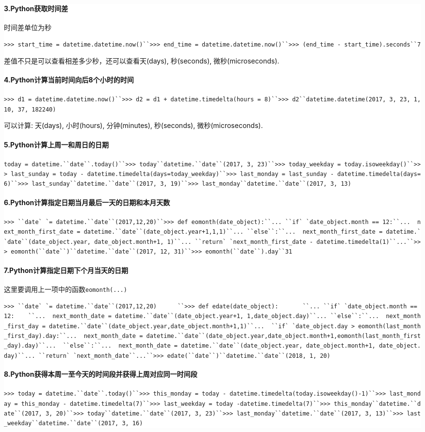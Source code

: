 #### 3.Python获取时间差

时间差单位为秒

```
>>> start_time = datetime.datetime.now()``>>> end_time = datetime.datetime.now()``>>> (end_time - start_time).seconds``7
```

差值不只是可以查看相差多少秒，还可以查看天(days), 秒(seconds), 微秒(microseconds).

#### 4.Python计算当前时间向后8个小时的时间

```
>>> d1 = datetime.datetime.now()``>>> d2 = d1 + datetime.timedelta(hours = 8)``>>> d2``datetime.datetime(2017, 3, 23, 1, 10, 37, 182240)
```

可以计算: 天(days), 小时(hours), 分钟(minutes), 秒(seconds), 微秒(microseconds).

#### 5.Python计算上周一和周日的日期

```
today = datetime.``date``.today()``>>> today``datetime.``date``(2017, 3, 23)``>>> today_weekday = today.isoweekday()``>>> last_sunday = today - datetime.timedelta(days=today_weekday)``>>> last_monday = last_sunday - datetime.timedelta(days=6)``>>> last_sunday``datetime.``date``(2017, 3, 19)``>>> last_monday``datetime.``date``(2017, 3, 13)
```

#### 6.Python计算指定日期当月最后一天的日期和本月天数

```
>>> ``date` `= datetime.``date``(2017,12,20)``>>> def eomonth(date_object):``... ``if` `date_object.month == 12:``...  next_month_first_date = datetime.``date``(date_object.year+1,1,1)``... ``else``:``...  next_month_first_date = datetime.``date``(date_object.year, date_object.month+1, 1)``... ``return` `next_month_first_date - datetime.timedelta(1)``...``>>> eomonth(``date``)``datetime.``date``(2017, 12, 31)``>>> eomonth(``date``).day``31
```

#### 7.Python计算指定日期下个月当天的日期

这里要调用上一项中的函数`eomonth(...)`

```
>>> ``date` `= datetime.``date``(2017,12,20)      ``>>> def edate(date_object):       ``... ``if` `date_object.month == 12:    ``...  next_month_date = datetime.``date``(date_object.year+1, 1,date_object.day)``... ``else``:``...  next_month_first_day = datetime.``date``(date_object.year,date_object.month+1,1)``...  ``if` `date_object.day > eomonth(last_month_first_day).day:``...  next_month_date = datetime.``date``(date_object.year,date_object.month+1,eomonth(last_month_first_day).day)``...  ``else``:``...  next_month_date = datetime.``date``(date_object.year, date_object.month+1, date_object.day)``... ``return` `next_month_date``...``>>> edate(``date``)``datetime.``date``(2018, 1, 20)
```

#### 8.Python获得本周一至今天的时间段并获得上周对应同一时间段

```
>>> today = datetime.``date``.today()``>>> this_monday = today - datetime.timedelta(today.isoweekday()-1)``>>> last_monday = this_monday - datetime.timedelta(7)``>>> last_weekday = today -datetime.timedelta(7)``>>> this_monday``datetime.``date``(2017, 3, 20)``>>> today``datetime.``date``(2017, 3, 23)``>>> last_monday``datetime.``date``(2017, 3, 13)``>>> last_weekday``datetime.``date``(2017, 3, 16)
```
